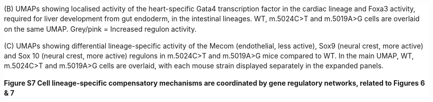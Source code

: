 (B) UMAPs showing localised activity of the heart-specific Gata4 transcription factor in the cardiac lineage and Foxa3 activity, required for liver development from gut endoderm, in the intestinal lineages. WT, m.5024C>T and m.5019A>G cells are overlaid on the same UMAP. Grey/pink = Increased regulon activity.

(C) UMAPs showing differential lineage-specific activity of the Mecom (endothelial, less active), Sox9 (neural crest, more active) and Sox 10 (neural crest, more active) regulons in m.5024C>T and m.5019A>G mice compared to WT. In the main UMAP, WT, m.5024C>T and m.5019A>G cells are overlaid, with each mouse strain displayed separately in the expanded panels.


**Figure S7 Cell lineage-specific compensatory mechanisms are coordinated by gene regulatory networks, related to Figures 6 & 7**
